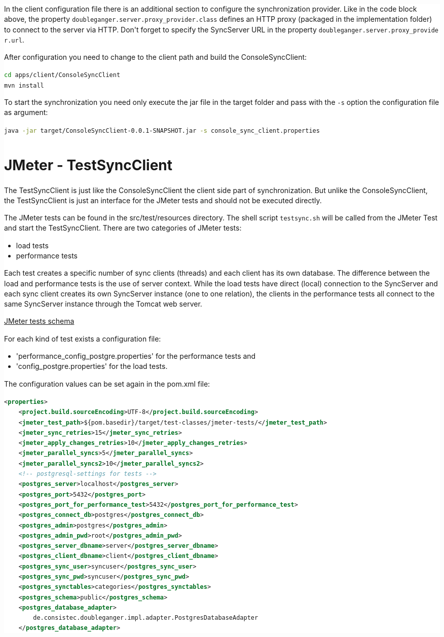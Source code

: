 In the client configuration file there is an additional section to configure the synchronization provider. Like in the code block above, the property `doubleganger.server.proxy_provider.class` defines an HTTP proxy (packaged in the implementation folder) to connect to the server via HTTP. Don't forget to specify the SyncServer URL in the property `doubleganger.server.proxy_provider.url`.

After configuration you need to change to the client path and build the ConsoleSyncClient:
```bash
cd apps/client/ConsoleSyncClient
mvn install
```

To start the synchronization you need only execute the jar file in the target folder and pass with the `-s` option the configuration file as argument:
```bash
java -jar target/ConsoleSyncClient-0.0.1-SNAPSHOT.jar -s console_sync_client.properties
```

JMeter - TestSyncClient
=======================

The TestSyncClient is just like the ConsoleSyncClient the client side part of synchronization. But unlike the ConsoleSyncClient, the TestSyncClient is just an interface for the JMeter tests and should not be executed directly.

The JMeter tests can be found in the src/test/resources directory. The shell script `testsync.sh` will be called from the JMeter Test and start the TestSyncClient. There are two categories of JMeter tests:

 * load tests
 * performance tests

Each test creates a specific number of sync clients (threads) and each client has its own database. The difference between the load and performance tests is the use of server context. While the load tests have direct (local) connection to the SyncServer and each sync client creates its own SyncServer instance (one to one relation), the clients in the performance tests all connect to the same SyncServer instance through the Tomcat web server.

[JMeter tests schema](jmeter-tests-schema.jpg "Schema for the JMeter tests")

For each kind of test exists a configuration file:

- 'performance_config_postgre.properties' for the performance tests and
- 'config_postgre.properties' for the load tests.

The configuration values can be set again in the pom.xml file:
```xml
<properties>
    <project.build.sourceEncoding>UTF-8</project.build.sourceEncoding>
    <jmeter_test_path>${pom.basedir}/target/test-classes/jmeter-tests/</jmeter_test_path>
    <jmeter_sync_retries>15</jmeter_sync_retries>
    <jmeter_apply_changes_retries>10</jmeter_apply_changes_retries>
    <jmeter_parallel_syncs>5</jmeter_parallel_syncs>
    <jmeter_parallel_syncs2>10</jmeter_parallel_syncs2>
    <!-- postgresql-settings for tests -->
    <postgres_server>localhost</postgres_server>
    <postgres_port>5432</postgres_port>
    <postgres_port_for_performance_test>5432</postgres_port_for_performance_test>
    <postgres_connect_db>postgres</postgres_connect_db>
    <postgres_admin>postgres</postgres_admin>
    <postgres_admin_pwd>root</postgres_admin_pwd>
    <postgres_server_dbname>server</postgres_server_dbname>
    <postgres_client_dbname>client</postgres_client_dbname>
    <postgres_sync_user>syncuser</postgres_sync_user>
    <postgres_sync_pwd>syncuser</postgres_sync_pwd>
    <postgres_synctables>categories</postgres_synctables>
    <postgres_schema>public</postgres_schema>
    <postgres_database_adapter>
        de.consistec.doubleganger.impl.adapter.PostgresDatabaseAdapter
    </postgres_database_adapter>
```